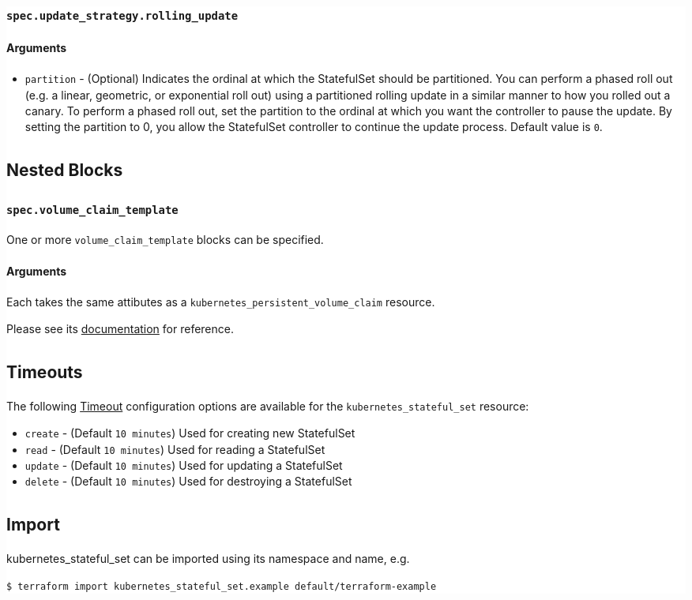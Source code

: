 
### `spec.update_strategy.rolling_update`

#### Arguments

* `partition` - (Optional) Indicates the ordinal at which the StatefulSet should be partitioned. You can perform a phased roll out (e.g. a linear, geometric, or exponential roll out) using a partitioned rolling update in a similar manner to how you rolled out a canary. To perform a phased roll out, set the partition to the ordinal at which you want the controller to pause the update. By setting the partition to 0, you allow the StatefulSet controller to continue the update process. Default value is `0`.

## Nested Blocks

### `spec.volume_claim_template`

One or more `volume_claim_template` blocks can be specified.

#### Arguments

Each takes the same attibutes as a `kubernetes_persistent_volume_claim` resource.

Please see its [documentation](persistent_volume_claim.html#argument-reference) for reference.

## Timeouts

The following [Timeout](/docs/configuration/resources.html#operation-timeouts) configuration options are available for the `kubernetes_stateful_set` resource:

* `create` - (Default `10 minutes`) Used for creating new StatefulSet
* `read`   - (Default `10 minutes`) Used for reading a StatefulSet
* `update` - (Default `10 minutes`) Used for updating a StatefulSet
* `delete` - (Default `10 minutes`) Used for destroying a StatefulSet

## Import

kubernetes_stateful_set can be imported using its namespace and name, e.g.

```
$ terraform import kubernetes_stateful_set.example default/terraform-example
```
